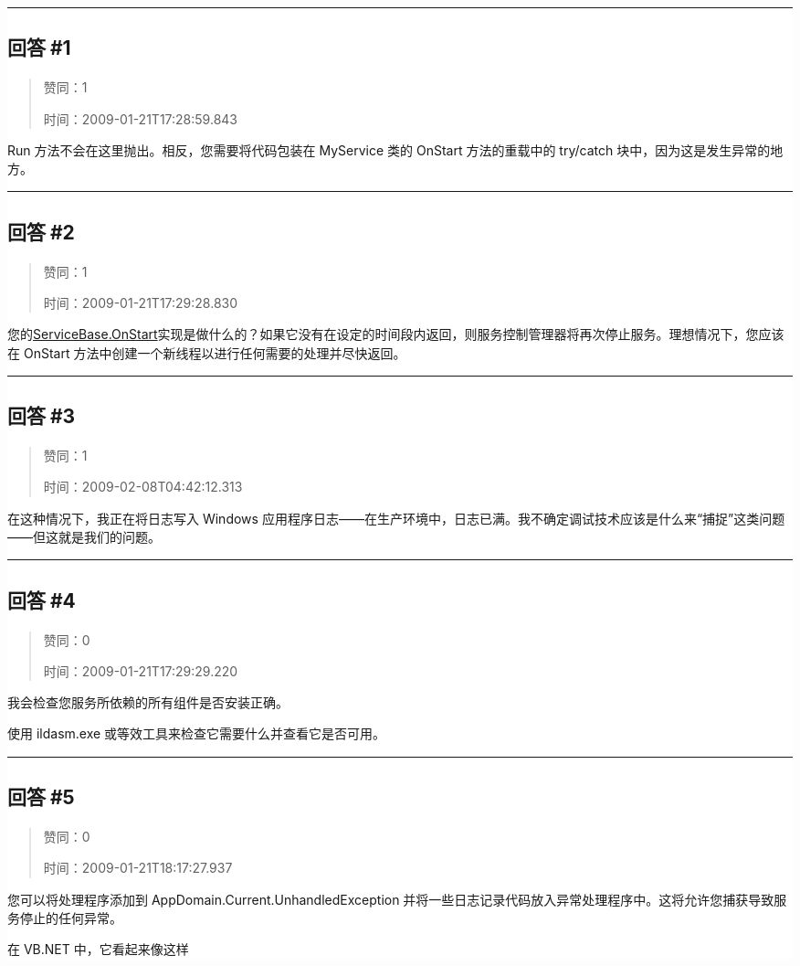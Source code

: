 * * *

## 回答 #1

> 赞同：1
> 
> 时间：2009-01-21T17:28:59.843

Run 方法不会在这里抛出。相反，您需要将代码包装在 MyService 类的 OnStart 方法的重载中的 try/catch 块中，因为这是发生异常的地方。

* * *

## 回答 #2

> 赞同：1
> 
> 时间：2009-01-21T17:29:28.830

您的[ServiceBase.OnStart](http://msdn.microsoft.com/en-us/library/system.serviceprocess.servicebase.onstart.aspx)实现是做什么的？如果它没有在设定的时间段内返回，则服务控制管理器将再次停止服务。理想情况下，您应该在 OnStart 方法中创建一个新线程以进行任何需要的处理并尽快返回。

* * *

## 回答 #3

> 赞同：1
> 
> 时间：2009-02-08T04:42:12.313

在这种情况下，我正在将日志写入 Windows 应用程序日志——在生产环境中，日志已满。我不确定调试技术应该是什么来“捕捉”这类问题——但这就是我们的问题。

* * *

## 回答 #4

> 赞同：0
> 
> 时间：2009-01-21T17:29:29.220

我会检查您服务所依赖的所有组件是否安装正确。

使用 ildasm.exe 或等效工具来检查它需要什么并查看它是否可用。

* * *

## 回答 #5

> 赞同：0
> 
> 时间：2009-01-21T18:17:27.937

您可以将处理程序添加到 AppDomain.Current.UnhandledException 并将一些日志记录代码放入异常处理程序中。这将允许您捕获导致服务停止的任何异常。

在 VB.NET 中，它看起来像这样
